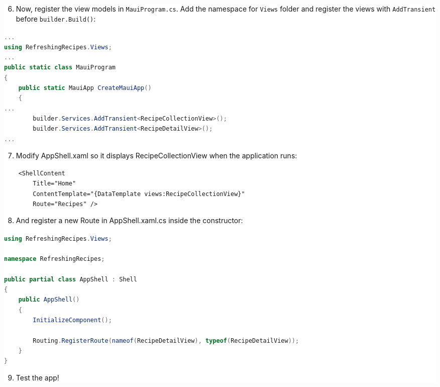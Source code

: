 6. Now, register the view models in `MauiProgram.cs`. Add the namespace for `Views` folder and register the views with `AddTransient` before `builder.Build()`:

```csharp
...
using RefreshingRecipes.Views;
...
public static class MauiProgram
{
	public static MauiApp CreateMauiApp()
	{
...
		builder.Services.AddTransient<RecipeCollectionView>();
		builder.Services.AddTransient<RecipeDetailView>();
...
```

7. Modify AppShell.xaml so it displays RecipeCollectionView when the application runs:

```xaml
    <ShellContent
        Title="Home"
        ContentTemplate="{DataTemplate views:RecipeCollectionView}"
        Route="Recipes" />
```

8. And register a new Route in AppShell.xaml.cs inside the constructor:

```csharp
using RefreshingRecipes.Views;

namespace RefreshingRecipes;

public partial class AppShell : Shell
{
	public AppShell()
	{
		InitializeComponent();

        Routing.RegisterRoute(nameof(RecipeDetailView), typeof(RecipeDetailView));
    }
}
```

9. Test the app!
